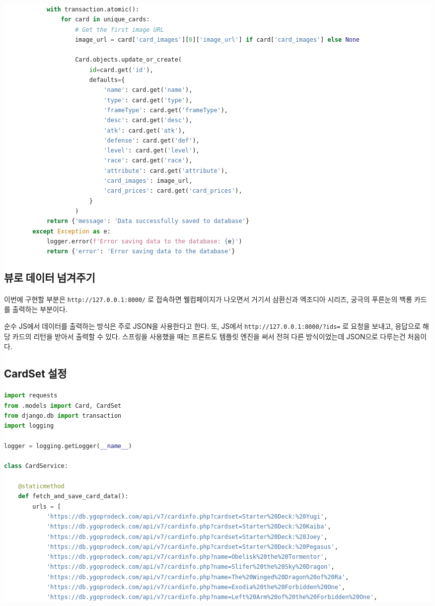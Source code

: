 ```python
            with transaction.atomic():
                for card in unique_cards:
                    # Get the first image URL
                    image_url = card['card_images'][0]['image_url'] if card['card_images'] else None

                    Card.objects.update_or_create(
                        id=card.get('id'),
                        defaults={
                            'name': card.get('name'),
                            'type': card.get('type'),
                            'frameType': card.get('frameType'),
                            'desc': card.get('desc'),
                            'atk': card.get('atk'),
                            'defense': card.get('def'),
                            'level': card.get('level'),
                            'race': card.get('race'),
                            'attribute': card.get('attribute'),
                            'card_images': image_url,
                            'card_prices': card.get('card_prices'),
                        }
                    )
            return {'message': 'Data successfully saved to database'}
        except Exception as e:
            logger.error(f'Error saving data to the database: {e}')
            return {'error': 'Error saving data to the database'}

```

## 뷰로 데이터 넘겨주기

이번에 구현할 부분은 `http://127.0.0.1:8000/` 로 접속하면 웰컴페이지가 나오면서 거기서 삼환신과 엑조디아 시리즈, 궁극의 푸른눈의 백룡 카드를 출력하는 부분이다.

순수 JS에서 데이터를 출력하는 방식은 주로 JSON을 사용한다고 한다. 또, JS에서 `http://127.0.0.1:8000/?ids=` 로 요청을 보내고, 응답으로 해당 카드의 리턴을 받아서 출력할 수 있다. 스프링을 사용했을 때는 프론트도 템플릿 엔진을 써서 전혀 다른 방식이었는데 JSON으로 다루는건 처음이다.

## CardSet 설정

```python
import requests
from .models import Card, CardSet
from django.db import transaction
import logging

logger = logging.getLogger(__name__)

class CardService:

    @staticmethod
    def fetch_and_save_card_data():
        urls = [
            'https://db.ygoprodeck.com/api/v7/cardinfo.php?cardset=Starter%20Deck:%20Yugi',
            'https://db.ygoprodeck.com/api/v7/cardinfo.php?cardset=Starter%20Deck:%20Kaiba',
            'https://db.ygoprodeck.com/api/v7/cardinfo.php?cardset=Starter%20Deck:%20Joey',
            'https://db.ygoprodeck.com/api/v7/cardinfo.php?cardset=Starter%20Deck:%20Pegasus',
            'https://db.ygoprodeck.com/api/v7/cardinfo.php?name=Obelisk%20the%20Tormentor',
            'https://db.ygoprodeck.com/api/v7/cardinfo.php?name=Slifer%20the%20Sky%20Dragon',
            'https://db.ygoprodeck.com/api/v7/cardinfo.php?name=The%20Winged%20Dragon%20of%20Ra',
            'https://db.ygoprodeck.com/api/v7/cardinfo.php?name=Exodia%20the%20Forbidden%20One',
            'https://db.ygoprodeck.com/api/v7/cardinfo.php?name=Left%20Arm%20of%20the%20Forbidden%20One',
```